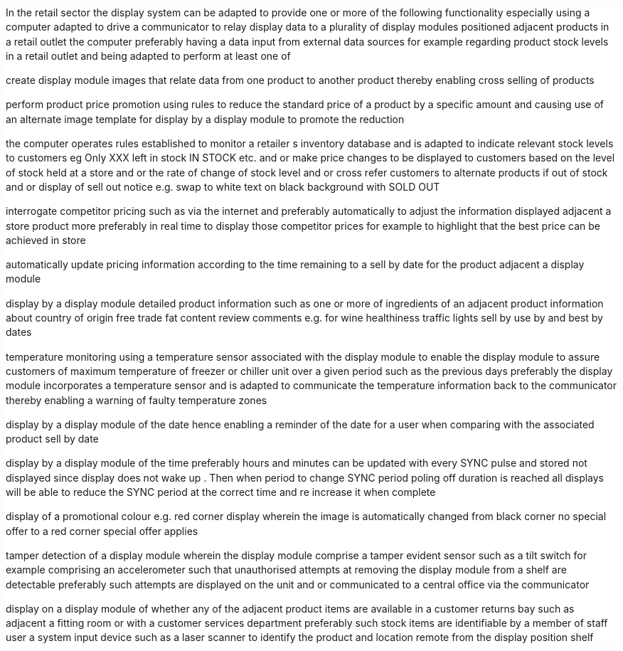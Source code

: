 In the retail sector the display system can be adapted to provide one or more of the following functionality especially using a computer adapted to drive a communicator to relay display data to a plurality of display modules positioned adjacent products in a retail outlet the computer preferably having a data input from external data sources for example regarding product stock levels in a retail outlet and being adapted to perform at least one of 

create display module images that relate data from one product to another product thereby enabling cross selling of products 

perform product price promotion using rules to reduce the standard price of a product by a specific amount and causing use of an alternate image template for display by a display module to promote the reduction 

the computer operates rules established to monitor a retailer s inventory database and is adapted to indicate relevant stock levels to customers eg Only XXX left in stock IN STOCK etc. and or make price changes to be displayed to customers based on the level of stock held at a store and or the rate of change of stock level and or cross refer customers to alternate products if out of stock and or display of sell out notice e.g. swap to white text on black background with SOLD OUT 

interrogate competitor pricing such as via the internet and preferably automatically to adjust the information displayed adjacent a store product more preferably in real time to display those competitor prices for example to highlight that the best price can be achieved in store 

automatically update pricing information according to the time remaining to a sell by date for the product adjacent a display module 

display by a display module detailed product information such as one or more of ingredients of an adjacent product information about country of origin free trade fat content review comments e.g. for wine healthiness traffic lights sell by use by and best by dates 

temperature monitoring using a temperature sensor associated with the display module to enable the display module to assure customers of maximum temperature of freezer or chiller unit over a given period such as the previous days preferably the display module incorporates a temperature sensor and is adapted to communicate the temperature information back to the communicator thereby enabling a warning of faulty temperature zones 

display by a display module of the date hence enabling a reminder of the date for a user when comparing with the associated product sell by date 

display by a display module of the time preferably hours and minutes can be updated with every SYNC pulse and stored not displayed since display does not wake up . Then when period to change SYNC period poling off duration is reached all displays will be able to reduce the SYNC period at the correct time and re increase it when complete 

display of a promotional colour e.g. red corner display wherein the image is automatically changed from black corner no special offer to a red corner special offer applies 

tamper detection of a display module wherein the display module comprise a tamper evident sensor such as a tilt switch for example comprising an accelerometer such that unauthorised attempts at removing the display module from a shelf are detectable preferably such attempts are displayed on the unit and or communicated to a central office via the communicator 

display on a display module of whether any of the adjacent product items are available in a customer returns bay such as adjacent a fitting room or with a customer services department preferably such stock items are identifiable by a member of staff user a system input device such as a laser scanner to identify the product and location remote from the display position shelf 
